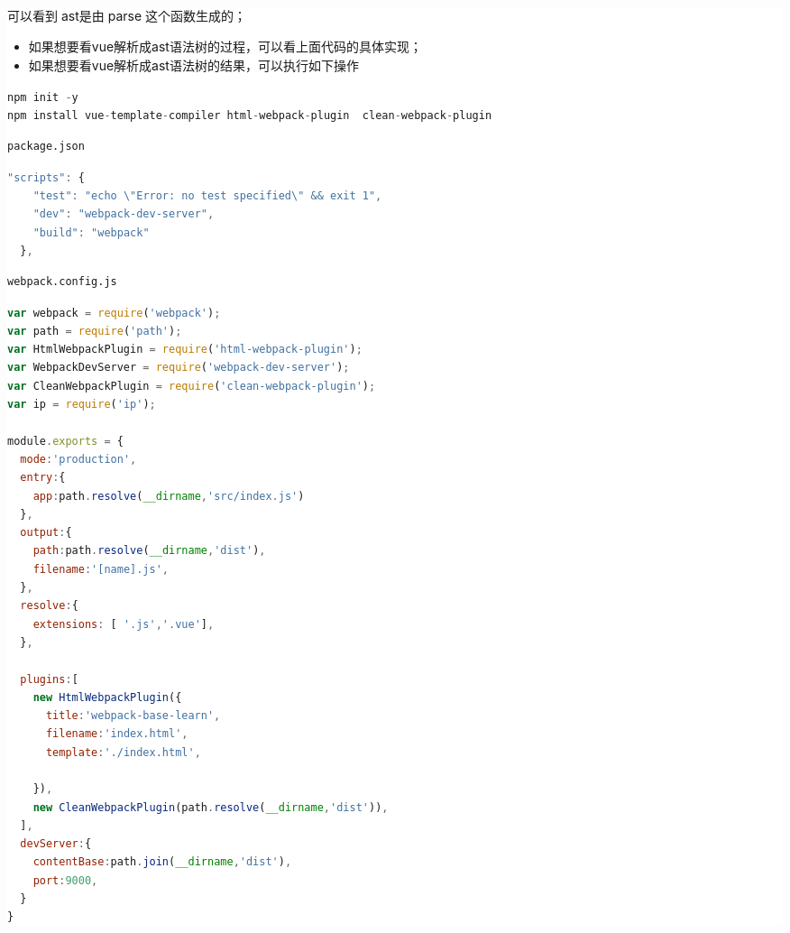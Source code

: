 可以看到 ast是由 parse 这个函数生成的；

* 如果想要看vue解析成ast语法树的过程，可以看上面代码的具体实现；
* 如果想要看vue解析成ast语法树的结果，可以执行如下操作

```javascript
npm init -y
npm install vue-template-compiler html-webpack-plugin  clean-webpack-plugin
```

`package.json`

```javascript
"scripts": {
    "test": "echo \"Error: no test specified\" && exit 1",
    "dev": "webpack-dev-server",
    "build": "webpack"
  },
```

`webpack.config.js`

```javascript
var webpack = require('webpack');
var path = require('path');
var HtmlWebpackPlugin = require('html-webpack-plugin');
var WebpackDevServer = require('webpack-dev-server');
var CleanWebpackPlugin = require('clean-webpack-plugin');
var ip = require('ip');

module.exports = {
  mode:'production',
  entry:{
    app:path.resolve(__dirname,'src/index.js')
  },
  output:{
    path:path.resolve(__dirname,'dist'),
    filename:'[name].js',
  },
  resolve:{
    extensions: [ '.js','.vue'],
  },
  
  plugins:[
    new HtmlWebpackPlugin({
      title:'webpack-base-learn',
      filename:'index.html',
      template:'./index.html',

    }),
    new CleanWebpackPlugin(path.resolve(__dirname,'dist')),
  ],
  devServer:{
    contentBase:path.join(__dirname,'dist'),
    port:9000,
  }
}
```
